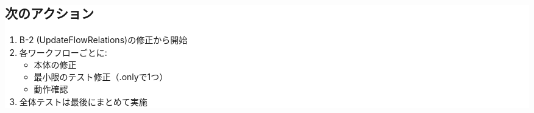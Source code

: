 ## 次のアクション

1. B-2 (UpdateFlowRelations)の修正から開始
2. 各ワークフローごとに:
   - 本体の修正
   - 最小限のテスト修正（.onlyで1つ）
   - 動作確認
3. 全体テストは最後にまとめて実施